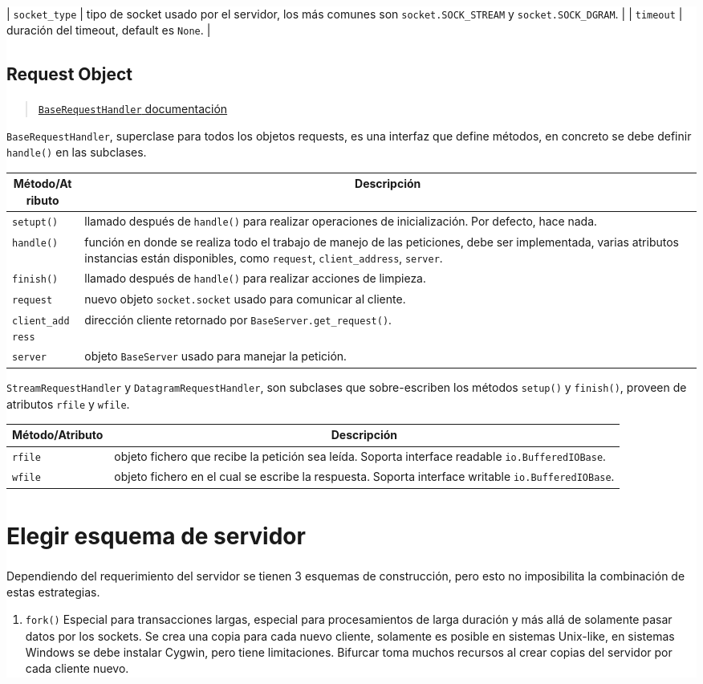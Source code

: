 | `socket_type` | tipo de socket usado por el servidor, los más comunes son `socket.SOCK_STREAM` y `socket.SOCK_DGRAM`. |
| `timeout` | duración del timeout, default es `None`. |



<a name="request-object"></a>

## Request Object

> [`BaseRequestHandler` documentación](https://docs.python.org/3/library/socketserver.html#socketserver.BaseRequestHandler)

`BaseRequestHandler`, superclase para todos los objetos requests, es una interfaz que define métodos, en concreto se debe definir `handle()` en las subclases.

| Método/Atributo | Descripción |
|-|-|
| `setupt()` | llamado después de `handle()` para realizar operaciones de inicialización. Por defecto, hace nada. |
| `handle()` | función en donde se realiza todo el trabajo de manejo de las peticiones, debe ser implementada, varias atributos instancias están disponibles, como `request`, `client_address`, `server`. |
| `finish()` | llamado después de `handle()` para realizar acciones de limpieza. |
| `request` | nuevo objeto `socket.socket` usado para comunicar al cliente. |
| `client_address` | dirección cliente retornado por `BaseServer.get_request()`. |
| `server` | objeto `BaseServer` usado para manejar la petición. |


`StreamRequestHandler` y `DatagramRequestHandler`, son subclases que sobre-escriben los métodos `setup()` y `finish()`, proveen de atributos `rfile` y `wfile`.

| Método/Atributo | Descripción |
|-|-|
| `rfile` | objeto fichero que recibe la petición sea leída. Soporta interface readable `io.BufferedIOBase`. |
| `wfile` | objeto fichero en el cual se escribe la respuesta. Soporta interface writable `io.BufferedIOBase`. |


<a name="elegir-esquema-de-servidor"></a>

# Elegir esquema de servidor

Dependiendo del requerimiento del servidor se tienen 3 esquemas de construcción, pero esto no imposibilita la combinación de estas estrategias.

1. `fork()`
    Especial para transacciones largas, especial para procesamientos de larga duración y más allá de solamente pasar datos por los sockets. Se crea una copia para cada nuevo cliente, solamente es posible en sistemas Unix-like, en sistemas Windows se debe instalar Cygwin, pero tiene limitaciones. Bifurcar toma muchos recursos al crear copias del servidor por cada cliente nuevo.
    